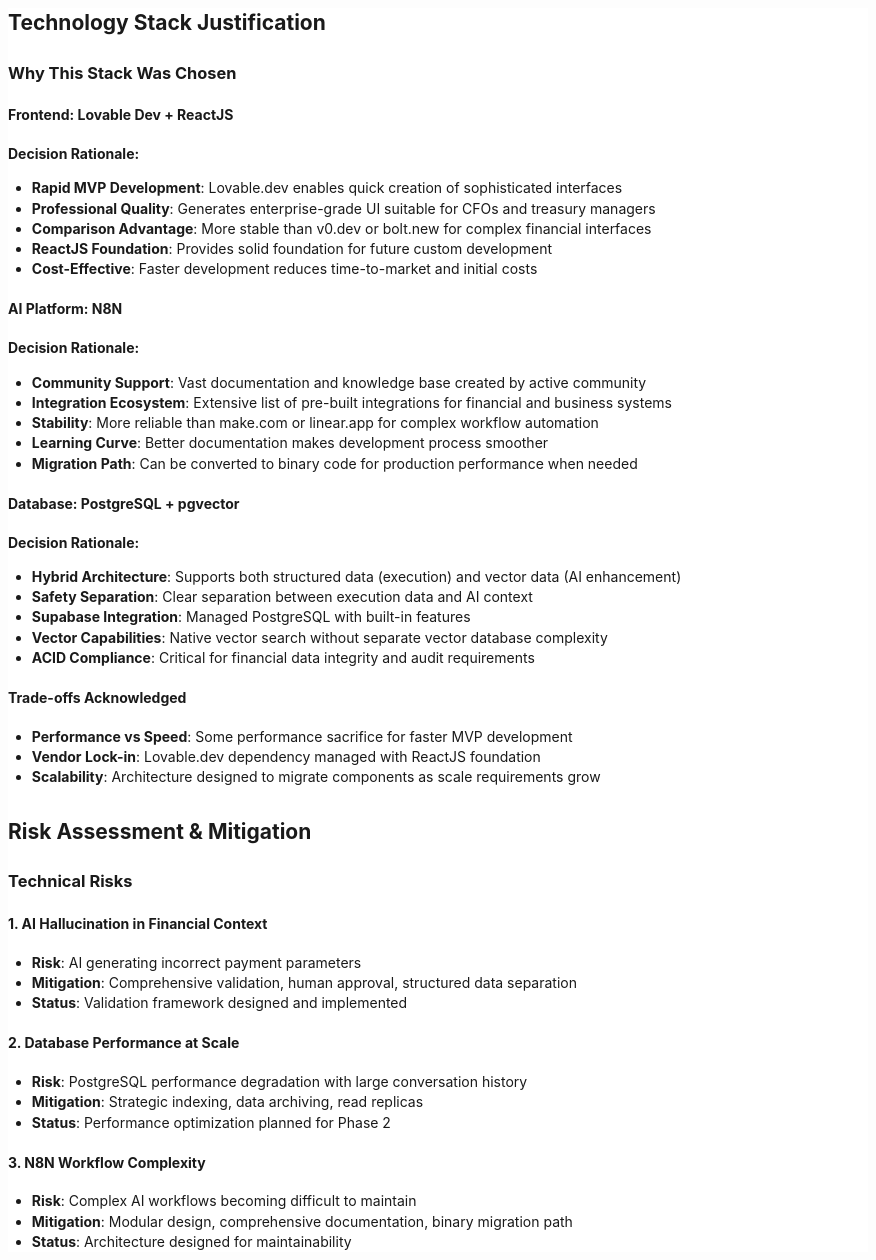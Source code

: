 ## Technology Stack Justification

### Why This Stack Was Chosen

#### Frontend: Lovable Dev + ReactJS
**Decision Rationale:**
- **Rapid MVP Development**: Lovable.dev enables quick creation of sophisticated interfaces
- **Professional Quality**: Generates enterprise-grade UI suitable for CFOs and treasury managers
- **Comparison Advantage**: More stable than v0.dev or bolt.new for complex financial interfaces
- **ReactJS Foundation**: Provides solid foundation for future custom development
- **Cost-Effective**: Faster development reduces time-to-market and initial costs

#### AI Platform: N8N
**Decision Rationale:**
- **Community Support**: Vast documentation and knowledge base created by active community
- **Integration Ecosystem**: Extensive list of pre-built integrations for financial and business systems
- **Stability**: More reliable than make.com or linear.app for complex workflow automation
- **Learning Curve**: Better documentation makes development process smoother
- **Migration Path**: Can be converted to binary code for production performance when needed

#### Database: PostgreSQL + pgvector
**Decision Rationale:**
- **Hybrid Architecture**: Supports both structured data (execution) and vector data (AI enhancement)
- **Safety Separation**: Clear separation between execution data and AI context
- **Supabase Integration**: Managed PostgreSQL with built-in features
- **Vector Capabilities**: Native vector search without separate vector database complexity
- **ACID Compliance**: Critical for financial data integrity and audit requirements

#### Trade-offs Acknowledged
- **Performance vs Speed**: Some performance sacrifice for faster MVP development
- **Vendor Lock-in**: Lovable.dev dependency managed with ReactJS foundation
- **Scalability**: Architecture designed to migrate components as scale requirements grow

## Risk Assessment & Mitigation

### Technical Risks

#### 1. AI Hallucination in Financial Context
- **Risk**: AI generating incorrect payment parameters
- **Mitigation**: Comprehensive validation, human approval, structured data separation
- **Status**: Validation framework designed and implemented

#### 2. Database Performance at Scale
- **Risk**: PostgreSQL performance degradation with large conversation history
- **Mitigation**: Strategic indexing, data archiving, read replicas
- **Status**: Performance optimization planned for Phase 2

#### 3. N8N Workflow Complexity
- **Risk**: Complex AI workflows becoming difficult to maintain
- **Mitigation**: Modular design, comprehensive documentation, binary migration path
- **Status**: Architecture designed for maintainability
